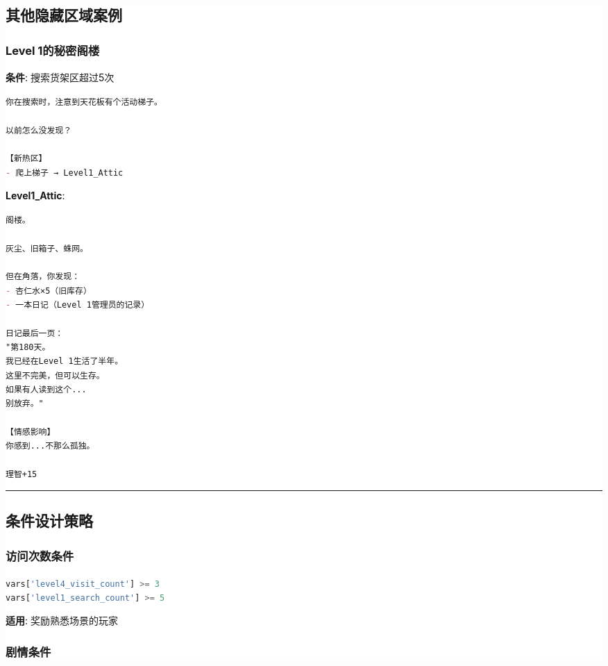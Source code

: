 ## 其他隐藏区域案例

### Level 1的秘密阁楼

**条件**: 搜索货架区超过5次

```markdown
你在搜索时，注意到天花板有个活动梯子。

以前怎么没发现？

【新热区】
- 爬上梯子 → Level1_Attic
```

**Level1_Attic**:
```markdown
阁楼。

灰尘、旧箱子、蛛网。

但在角落，你发现：
- 杏仁水×5（旧库存）
- 一本日记（Level 1管理员的记录）

日记最后一页：
"第180天。
我已经在Level 1生活了半年。
这里不完美，但可以生存。
如果有人读到这个...
别放弃。"

【情感影响】
你感到...不那么孤独。

理智+15
```

---

## 条件设计策略

### 访问次数条件

```javascript
vars['level4_visit_count'] >= 3
vars['level1_search_count'] >= 5
```

**适用**: 奖励熟悉场景的玩家

### 剧情条件

